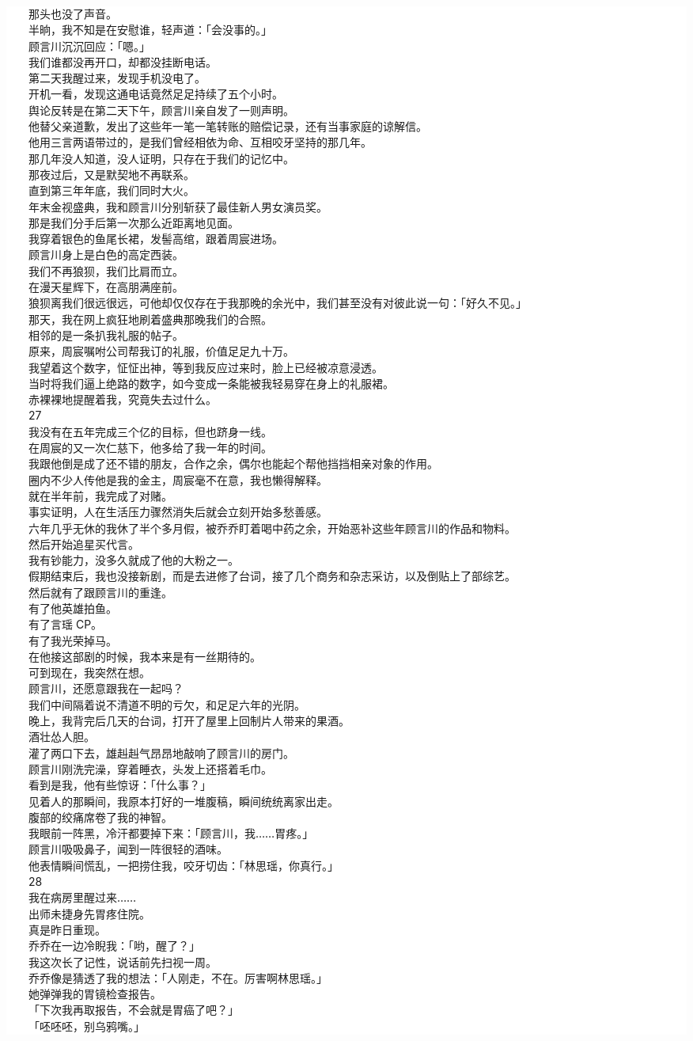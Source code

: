 &emsp;&emsp;那头也没了声音。  
&emsp;&emsp;半晌，我不知是在安慰谁，轻声道：「会没事的。」  
&emsp;&emsp;顾言川沉沉回应：「嗯。」  
&emsp;&emsp;我们谁都没再开口，却都没挂断电话。  
&emsp;&emsp;第二天我醒过来，发现手机没电了。  
&emsp;&emsp;开机一看，发现这通电话竟然足足持续了五个小时。  
&emsp;&emsp;舆论反转是在第二天下午，顾言川亲自发了一则声明。  
&emsp;&emsp;他替父亲道歉，发出了这些年一笔一笔转账的赔偿记录，还有当事家庭的谅解信。  
&emsp;&emsp;他用三言两语带过的，是我们曾经相依为命、互相咬牙坚持的那几年。  
&emsp;&emsp;那几年没人知道，没人证明，只存在于我们的记忆中。  
&emsp;&emsp;那夜过后，又是默契地不再联系。  
&emsp;&emsp;直到第三年年底，我们同时大火。  
&emsp;&emsp;年末金视盛典，我和顾言川分别斩获了最佳新人男女演员奖。  
&emsp;&emsp;那是我们分手后第一次那么近距离地见面。  
&emsp;&emsp;我穿着银色的鱼尾长裙，发髻高绾，跟着周宸进场。  
&emsp;&emsp;顾言川身上是白色的高定西装。  
&emsp;&emsp;我们不再狼狈，我们比肩而立。  
&emsp;&emsp;在漫天星辉下，在高朋满座前。  
&emsp;&emsp;狼狈离我们很远很远，可他却仅仅存在于我那晚的余光中，我们甚至没有对彼此说一句：「好久不见。」  
&emsp;&emsp;那天，我在网上疯狂地刷着盛典那晚我们的合照。  
&emsp;&emsp;相邻的是一条扒我礼服的帖子。  
&emsp;&emsp;原来，周宸嘱咐公司帮我订的礼服，价值足足九十万。  
&emsp;&emsp;我望着这个数字，怔怔出神，等到我反应过来时，脸上已经被凉意浸透。  
&emsp;&emsp;当时将我们逼上绝路的数字，如今变成一条能被我轻易穿在身上的礼服裙。  
&emsp;&emsp;赤裸裸地提醒着我，究竟失去过什么。  
&emsp;&emsp;27  
&emsp;&emsp;我没有在五年完成三个亿的目标，但也跻身一线。  
&emsp;&emsp;在周宸的又一次仁慈下，他多给了我一年的时间。  
&emsp;&emsp;我跟他倒是成了还不错的朋友，合作之余，偶尔也能起个帮他挡挡相亲对象的作用。  
&emsp;&emsp;圈内不少人传他是我的金主，周宸毫不在意，我也懒得解释。  
&emsp;&emsp;就在半年前，我完成了对赌。  
&emsp;&emsp;事实证明，人在生活压力骤然消失后就会立刻开始多愁善感。  
&emsp;&emsp;六年几乎无休的我休了半个多月假，被乔乔盯着喝中药之余，开始恶补这些年顾言川的作品和物料。  
&emsp;&emsp;然后开始追星买代言。  
&emsp;&emsp;我有钞能力，没多久就成了他的大粉之一。  
&emsp;&emsp;假期结束后，我也没接新剧，而是去进修了台词，接了几个商务和杂志采访，以及倒贴上了部综艺。  
&emsp;&emsp;然后就有了跟顾言川的重逢。  
&emsp;&emsp;有了他英雄拍鱼。  
&emsp;&emsp;有了言瑶 CP。  
&emsp;&emsp;有了我光荣掉马。  
&emsp;&emsp;在他接这部剧的时候，我本来是有一丝期待的。  
&emsp;&emsp;可到现在，我突然在想。  
&emsp;&emsp;顾言川，还愿意跟我在一起吗？  
&emsp;&emsp;我们中间隔着说不清道不明的亏欠，和足足六年的光阴。  
&emsp;&emsp;晚上，我背完后几天的台词，打开了屋里上回制片人带来的果酒。  
&emsp;&emsp;酒壮怂人胆。  
&emsp;&emsp;灌了两口下去，雄赳赳气昂昂地敲响了顾言川的房门。  
&emsp;&emsp;顾言川刚洗完澡，穿着睡衣，头发上还搭着毛巾。  
&emsp;&emsp;看到是我，他有些惊讶：「什么事？」  
&emsp;&emsp;见着人的那瞬间，我原本打好的一堆腹稿，瞬间统统离家出走。  
&emsp;&emsp;腹部的绞痛席卷了我的神智。  
&emsp;&emsp;我眼前一阵黑，冷汗都要掉下来：「顾言川，我……胃疼。」  
&emsp;&emsp;顾言川吸吸鼻子，闻到一阵很轻的酒味。  
&emsp;&emsp;他表情瞬间慌乱，一把捞住我，咬牙切齿：「林思瑶，你真行。」  
&emsp;&emsp;28  
&emsp;&emsp;我在病房里醒过来……  
&emsp;&emsp;出师未捷身先胃疼住院。  
&emsp;&emsp;真是昨日重现。  
&emsp;&emsp;乔乔在一边冷睨我：「哟，醒了？」  
&emsp;&emsp;我这次长了记性，说话前先扫视一周。  
&emsp;&emsp;乔乔像是猜透了我的想法：「人刚走，不在。厉害啊林思瑶。」  
&emsp;&emsp;她弹弹我的胃镜检查报告。  
&emsp;&emsp;「下次我再取报告，不会就是胃癌了吧？」  
&emsp;&emsp;「呸呸呸，别乌鸦嘴。」  